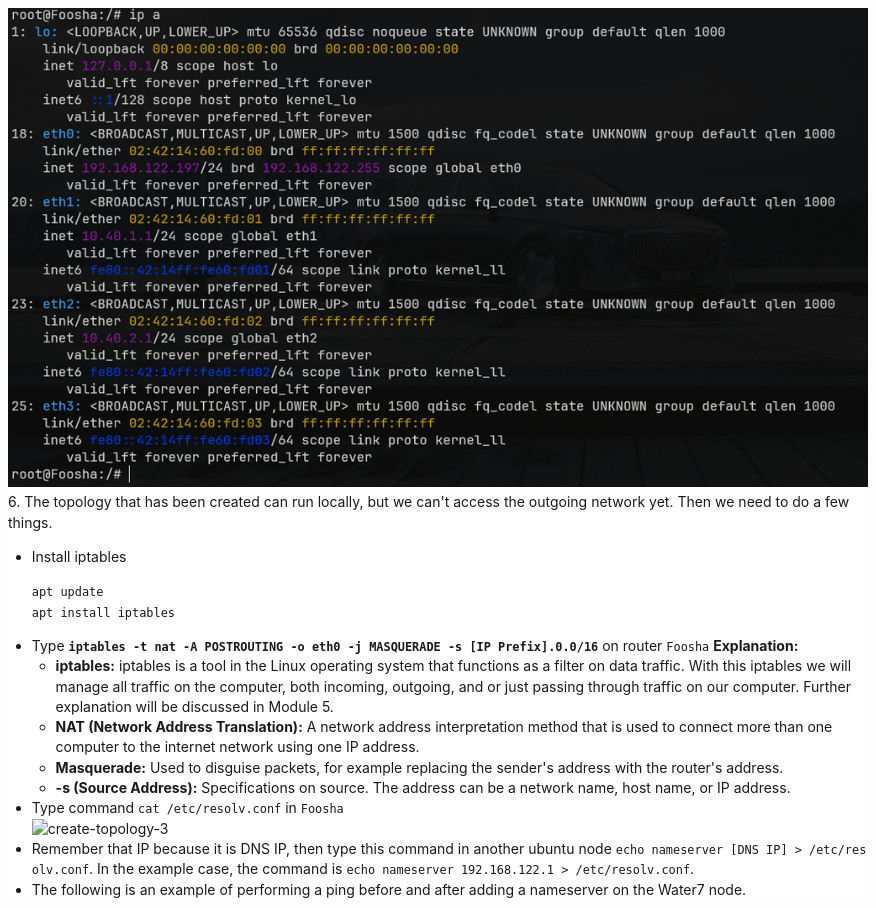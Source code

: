    ![create-topology-2](images/2025/gns-foosha.png)
6. The topology that has been created can run locally, but we can't access the outgoing network yet. Then we need to do a few things.
- Install iptables
  ```
  apt update
  apt install iptables
  ```
- Type **`iptables -t nat -A POSTROUTING -o eth0 -j MASQUERADE -s [IP Prefix].0.0/16`** on router `Foosha`
  **Explanation:**
  - **iptables:** iptables is a tool in the Linux operating system that functions as a filter on data traffic. With this iptables we will manage all traffic on the computer, both incoming, outgoing, and or just passing through traffic on our computer. Further explanation will be discussed in Module 5.
  - **NAT (Network Address Translation):** A network address interpretation method that is used to connect more than one computer to the internet network using one IP address.
  - **Masquerade:** Used to disguise packets, for example replacing the sender's address with the router's address.
  - **-s (Source Address):** Specifications on source. The address can be a network name, host name, or IP address.
- Type command `cat /etc/resolv.conf` in `Foosha` <br/>
  ![create-topology-3](images/create-topology-3.jpg)
- Remember that IP because it is DNS IP, then type this command in another ubuntu node `echo nameserver [DNS IP] > /etc/resolv.conf`. In the example case, the command is `echo nameserver 192.168.122.1 > /etc/resolv.conf`.
- The following is an example of performing a ping before and after adding a nameserver on the Water7 node.<br>